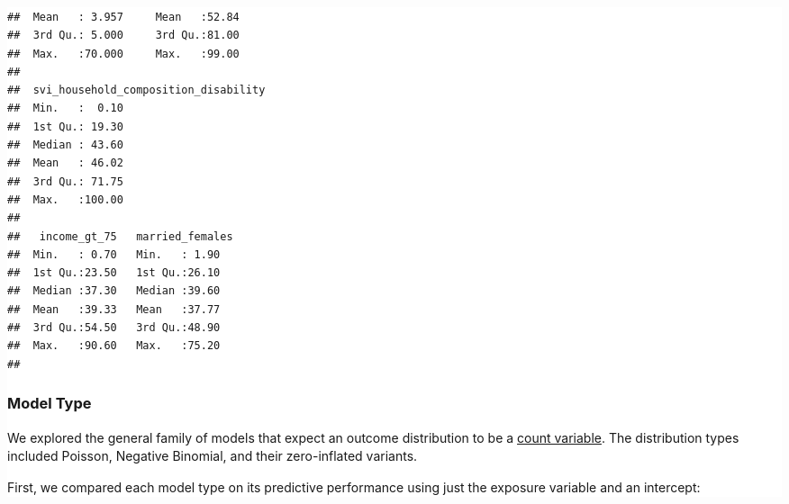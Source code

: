     ##  Mean   : 3.957     Mean   :52.84  
    ##  3rd Qu.: 5.000     3rd Qu.:81.00  
    ##  Max.   :70.000     Max.   :99.00  
    ##                                    
    ##  svi_household_composition_disability
    ##  Min.   :  0.10                      
    ##  1st Qu.: 19.30                      
    ##  Median : 43.60                      
    ##  Mean   : 46.02                      
    ##  3rd Qu.: 71.75                      
    ##  Max.   :100.00                      
    ##                                      
    ##   income_gt_75   married_females
    ##  Min.   : 0.70   Min.   : 1.90  
    ##  1st Qu.:23.50   1st Qu.:26.10  
    ##  Median :37.30   Median :39.60  
    ##  Mean   :39.33   Mean   :37.77  
    ##  3rd Qu.:54.50   3rd Qu.:48.90  
    ##  Max.   :90.60   Max.   :75.20  
    ## 

### Model Type

We explored the general family of models that expect an outcome
distribution to be a [count
variable](https://thomaselove.github.io/432-notes/modeling-a-count-outcome-in-ohio-smart.html#a-tobit-censored-regression-model).
The distribution types included Poisson, Negative Binomial, and their
zero-inflated variants.

First, we compared each model type on its predictive performance using
just the exposure variable and an intercept:
